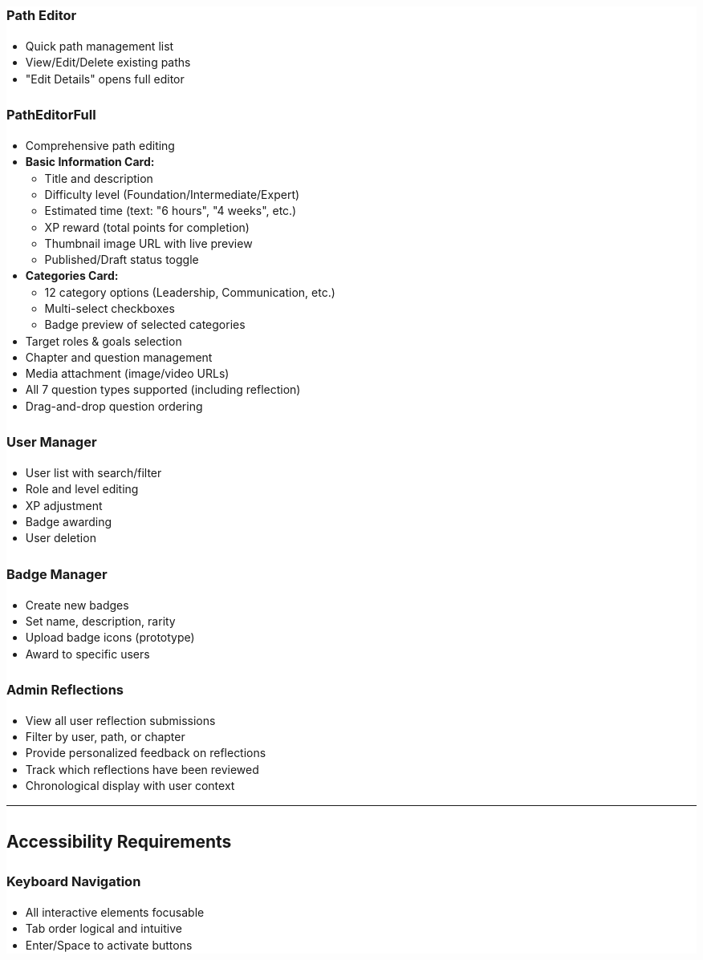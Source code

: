 ### Path Editor
- Quick path management list
- View/Edit/Delete existing paths
- "Edit Details" opens full editor

### PathEditorFull
- Comprehensive path editing
- **Basic Information Card:**
  - Title and description
  - Difficulty level (Foundation/Intermediate/Expert)
  - Estimated time (text: "6 hours", "4 weeks", etc.)
  - XP reward (total points for completion)
  - Thumbnail image URL with live preview
  - Published/Draft status toggle
- **Categories Card:**
  - 12 category options (Leadership, Communication, etc.)
  - Multi-select checkboxes
  - Badge preview of selected categories
- Target roles & goals selection
- Chapter and question management
- Media attachment (image/video URLs)
- All 7 question types supported (including reflection)
- Drag-and-drop question ordering

### User Manager
- User list with search/filter
- Role and level editing
- XP adjustment
- Badge awarding
- User deletion

### Badge Manager
- Create new badges
- Set name, description, rarity
- Upload badge icons (prototype)
- Award to specific users

### Admin Reflections
- View all user reflection submissions
- Filter by user, path, or chapter
- Provide personalized feedback on reflections
- Track which reflections have been reviewed
- Chronological display with user context

---

## Accessibility Requirements

### Keyboard Navigation
- All interactive elements focusable
- Tab order logical and intuitive
- Enter/Space to activate buttons
